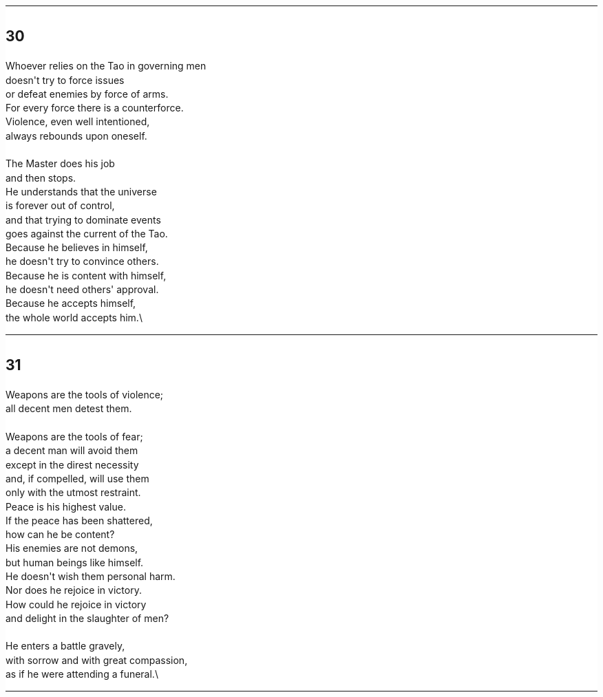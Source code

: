 ------------------------------------------------------------------------

**30**
------

Whoever relies on the Tao in governing men\
 doesn't try to force issues\
 or defeat enemies by force of arms.\
 For every force there is a counterforce.\
 Violence, even well intentioned,\
 always rebounds upon oneself.\
\
 The Master does his job\
 and then stops.\
 He understands that the universe\
 is forever out of control,\
 and that trying to dominate events\
 goes against the current of the Tao.\
 Because he believes in himself,\
 he doesn't try to convince others.\
 Because he is content with himself,\
 he doesn't need others' approval.\
 Because he accepts himself,\
 the whole world accepts him.\

------------------------------------------------------------------------

**31**
------

Weapons are the tools of violence;\
 all decent men detest them.\
\
 Weapons are the tools of fear;\
 a decent man will avoid them\
 except in the direst necessity\
 and, if compelled, will use them\
 only with the utmost restraint.\
 Peace is his highest value.\
 If the peace has been shattered,\
 how can he be content?\
 His enemies are not demons,\
 but human beings like himself.\
 He doesn't wish them personal harm.\
 Nor does he rejoice in victory.\
 How could he rejoice in victory\
 and delight in the slaughter of men?\
\
 He enters a battle gravely,\
 with sorrow and with great compassion,\
 as if he were attending a funeral.\

------------------------------------------------------------------------
